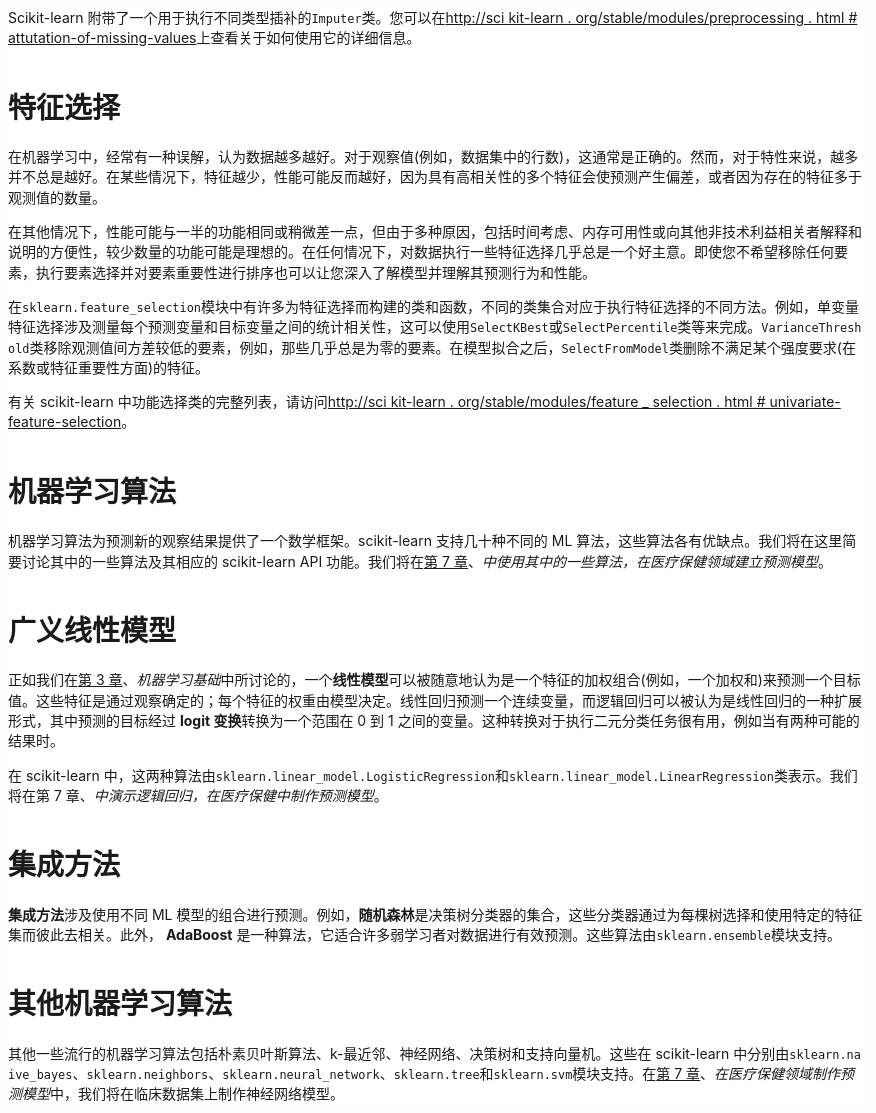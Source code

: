 Scikit-learn 附带了一个用于执行不同类型插补的`Imputer`类。您可以在[http://sci kit-learn . org/stable/modules/preprocessing . html # attutation-of-missing-values](http://scikit-learn.org/stable/modules/preprocessing.html#imputation-of-missing-values)上查看关于如何使用它的详细信息。

<title>Feature-selection</title>  

# 特征选择

在机器学习中，经常有一种误解，认为数据越多越好。对于观察值(例如，数据集中的行数)，这通常是正确的。然而，对于特性来说，越多并不总是越好。在某些情况下，特征越少，性能可能反而越好，因为具有高相关性的多个特征会使预测产生偏差，或者因为存在的特征多于观测值的数量。

在其他情况下，性能可能与一半的功能相同或稍微差一点，但由于多种原因，包括时间考虑、内存可用性或向其他非技术利益相关者解释和说明的方便性，较少数量的功能可能是理想的。在任何情况下，对数据执行一些特征选择几乎总是一个好主意。即使您不希望移除任何要素，执行要素选择并对要素重要性进行排序也可以让您深入了解模型并理解其预测行为和性能。

在`sklearn.feature_selection`模块中有许多为特征选择而构建的类和函数，不同的类集合对应于执行特征选择的不同方法。例如，单变量特征选择涉及测量每个预测变量和目标变量之间的统计相关性，这可以使用`SelectKBest`或`SelectPercentile`类等来完成。`VarianceThreshold`类移除观测值间方差较低的要素，例如，那些几乎总是为零的要素。在模型拟合之后，`SelectFromModel`类删除不满足某个强度要求(在系数或特征重要性方面)的特征。

有关 scikit-learn 中功能选择类的完整列表，请访问[http://sci kit-learn . org/stable/modules/feature _ selection . html # univariate-feature-selection](http://scikit-learn.org/stable/modules/feature_selection.html#univariate-feature-selection)。

<title>Machine learning algorithms</title>  

# 机器学习算法

机器学习算法为预测新的观察结果提供了一个数学框架。scikit-learn 支持几十种不同的 ML 算法，这些算法各有优缺点。我们将在这里简要讨论其中的一些算法及其相应的 scikit-learn API 功能。我们将在[第 7 章](d029d858-9c6e-4bf0-b793-87cdc4395e86.xhtml)、*中使用其中的一些算法，在医疗保健领域建立预测模型*。

<title>Generalized linear models</title>  

# 广义线性模型

正如我们在[第 3 章](46c83498-cb6e-45b4-ac39-6875a8d32400.xhtml)、*机器学习基础*中所讨论的，一个**线性模型**可以被随意地认为是一个特征的加权组合(例如，一个加权和)来预测一个目标值。这些特征是通过观察确定的；每个特征的权重由模型决定。线性回归预测一个连续变量，而逻辑回归可以被认为是线性回归的一种扩展形式，其中预测的目标经过 **logit 变换**转换为一个范围在 0 到 1 之间的变量。这种转换对于执行二元分类任务很有用，例如当有两种可能的结果时。

在 scikit-learn 中，这两种算法由`sklearn.linear_model.LogisticRegression`和`sklearn.linear_model.LinearRegression`类表示。我们将在第 7 章、*中演示逻辑回归，在医疗保健中制作预测模型*。

<title>Ensemble methods</title>  

# 集成方法

**集成方法**涉及使用不同 ML 模型的组合进行预测。例如，**随机森林**是决策树分类器的集合，这些分类器通过为每棵树选择和使用特定的特征集而彼此去相关。此外， **AdaBoost** 是一种算法，它适合许多弱学习者对数据进行有效预测。这些算法由`sklearn.ensemble`模块支持。

<title>Additional machine learning algorithms</title>  

# 其他机器学习算法

其他一些流行的机器学习算法包括朴素贝叶斯算法、k-最近邻、神经网络、决策树和支持向量机。这些在 scikit-learn 中分别由`sklearn.naive_bayes`、`sklearn.neighbors`、`sklearn.neural_network`、`sklearn.tree`和`sklearn.svm`模块支持。在[第 7 章](d029d858-9c6e-4bf0-b793-87cdc4395e86.xhtml)、*在医疗保健领域制作预测模型*中，我们将在临床数据集上制作神经网络模型。

